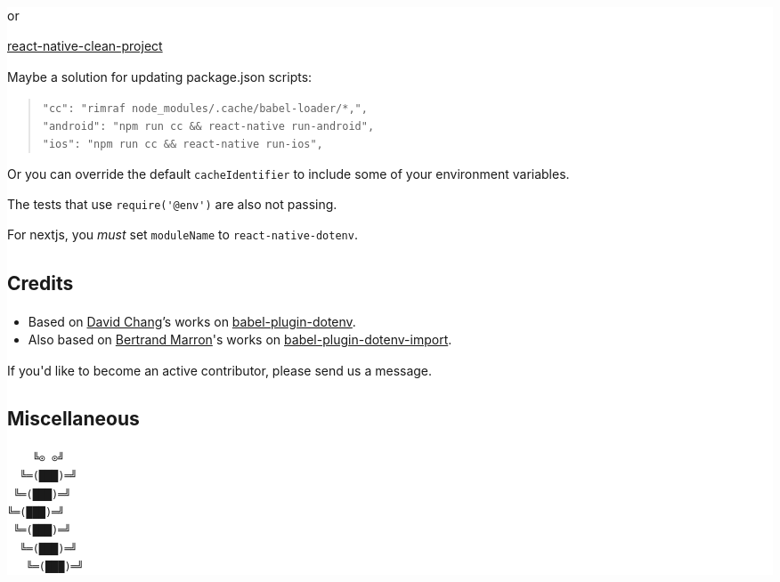 or 

[react-native-clean-project](https://www.npmjs.com/package/react-native-clean-project)

Maybe a solution for updating package.json scripts:

>     "cc": "rimraf node_modules/.cache/babel-loader/*,",
>     "android": "npm run cc && react-native run-android",
>     "ios": "npm run cc && react-native run-ios",

Or you can override the default `cacheIdentifier` to include some of your environment variables.

The tests that use `require('@env')` are also not passing.

For nextjs, you _must_ set `moduleName` to `react-native-dotenv`.

## Credits

* Based on [David Chang](https://github.com/zetachang)’s works on [babel-plugin-dotenv](https://github.com/zetachang/react-native-dotenv/tree/master/babel-plugin-dotenv).
* Also based on [Bertrand Marron](https://github.com/tusbar)'s works on [babel-plugin-dotenv-import](https://github.com/tusbar/babel-plugin-dotenv-import).

If you'd like to become an active contributor, please send us a message.

## Miscellaneous

```
    ╚⊙ ⊙╝
  ╚═(███)═╝
 ╚═(███)═╝
╚═(███)═╝
 ╚═(███)═╝
  ╚═(███)═╝
   ╚═(███)═╝
```
